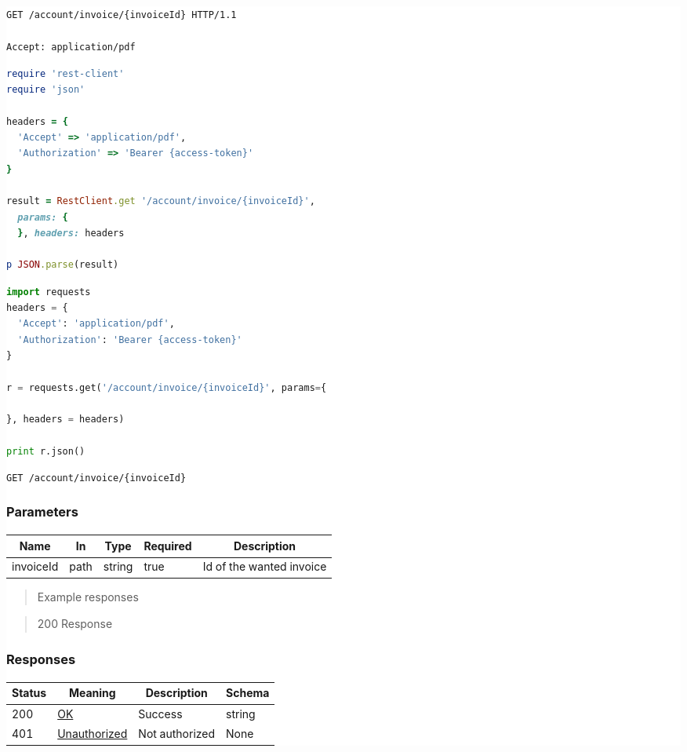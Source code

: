 ```go
```

```http
GET /account/invoice/{invoiceId} HTTP/1.1

Accept: application/pdf

```

```ruby
require 'rest-client'
require 'json'

headers = {
  'Accept' => 'application/pdf',
  'Authorization' => 'Bearer {access-token}'
}

result = RestClient.get '/account/invoice/{invoiceId}',
  params: {
  }, headers: headers

p JSON.parse(result)

```

```python
import requests
headers = {
  'Accept': 'application/pdf',
  'Authorization': 'Bearer {access-token}'
}

r = requests.get('/account/invoice/{invoiceId}', params={

}, headers = headers)

print r.json()

```

`GET /account/invoice/{invoiceId}`

<h3 id="get-invoice-for-account-by-invoiceid-parameters">Parameters</h3>

|Name|In|Type|Required|Description|
|---|---|---|---|---|
|invoiceId|path|string|true|Id of the wanted invoice|

> Example responses

> 200 Response

<h3 id="get-invoice-for-account-by-invoiceid-responses">Responses</h3>

|Status|Meaning|Description|Schema|
|---|---|---|---|
|200|[OK](https://tools.ietf.org/html/rfc7231#section-6.3.1)|Success|string|
|401|[Unauthorized](https://tools.ietf.org/html/rfc7235#section-3.1)|Not authorized|None|

